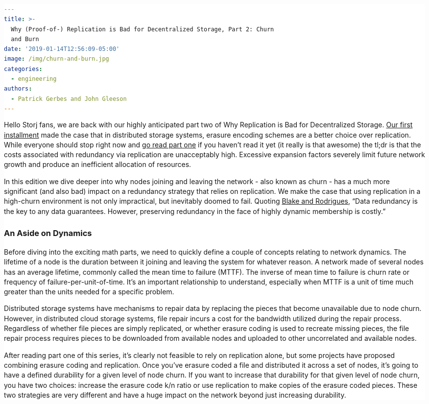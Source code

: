 ```yaml
---
title: >-
  Why (Proof-of-) Replication is Bad for Decentralized Storage, Part 2: Churn
  and Burn
date: '2019-01-14T12:56:09-05:00'
image: /img/churn-and-burn.jpg
categories:
  - engineering
authors:
  - Patrick Gerbes and John Gleeson
---
```

Hello Storj fans, we are back with our highly anticipated part two of Why Replication is Bad for Decentralized Storage. [Our first installment](https://storj.io/blog/2018/11/replication-is-bad-for-decentralized-storage-part-1-erasure-codes-for-fun-and-profit/) made the case that in distributed storage systems, erasure encoding schemes are a better choice over replication. While everyone should stop right now and [go read part one](https://storj.io/blog/2018/11/replication-is-bad-for-decentralized-storage-part-1-erasure-codes-for-fun-and-profit/) if you haven’t read it yet (it really is that awesome) the tl;dr is that the costs associated with redundancy via replication are unacceptably high. Excessive expansion factors severely limit future network growth and produce an inefficient allocation of resources. 

In this edition we dive deeper into why nodes joining and leaving the network - also known as churn - has a much more significant (and also bad) impact on a redundancy strategy that relies on replication. We make the case that using replication in a high-churn environment is not only impractical, but inevitably doomed to fail. Quoting [Blake and Rodrigues](http://www.eecs.harvard.edu/~margo/cs261/papers-a1/blake.pdf), “Data redundancy is the key to any data guarantees. However, preserving redundancy in the face of highly dynamic membership is costly.” 

### An Aside on Dynamics

Before diving into the exciting math parts, we need to quickly define a couple of concepts relating to network dynamics. The lifetime of a node is the duration between it joining and leaving the system for whatever reason. A network made of several nodes has an average lifetime, commonly called the mean time to failure (MTTF). The inverse of mean time to failure is churn rate or frequency of failure-per-unit-of-time. It’s an important relationship to understand, especially when MTTF is a unit of time much greater than the units needed for a specific problem. 

Distributed storage systems have mechanisms to repair data by replacing the pieces that become unavailable due to node churn. However, in distributed cloud storage systems, file repair incurs a cost for the bandwidth utilized during the repair process. Regardless of whether file pieces are simply replicated, or whether erasure coding is used to recreate missing pieces, the file repair process requires pieces to be downloaded from available nodes and uploaded to other uncorrelated and available nodes. 

After reading part one of this series, it’s clearly not feasible to rely on replication alone, but some projects have proposed combining erasure coding and replication. Once you’ve erasure coded a file and distributed it across a set of nodes, it’s going to have a defined durability for a given level of node churn. If you want to increase that durability for that given level of node churn, you have two choices: increase the erasure code k/n ratio or use replication to make copies of the erasure coded pieces. These two strategies are very different and have a huge impact on the network beyond just increasing durability. 
